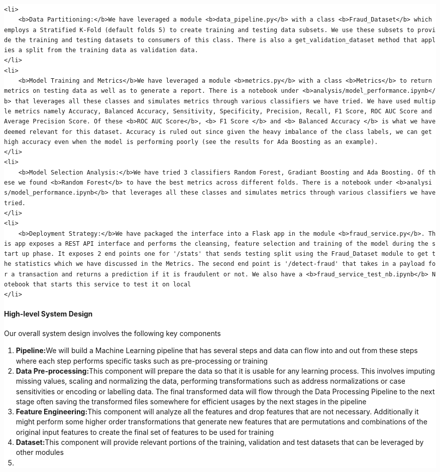     <li>
        <b>Data Partitioning:</b>We have leveraged a module <b>data_pipeline.py</b> with a class <b>Fraud_Dataset</b> which employs a Stratified K-Fold (default folds 5) to create training and testing data subsets. We use these subsets to provide the training and testing datasets to consumers of this class. There is also a get_validation_dataset method that applies a split from the training data as validation data. 
    </li>
    <li>
        <b>Model Training and Metrics</b>We have leveraged a module <b>metrics.py</b> with a class <b>Metrics</b> to return metrics on testing data as well as to generate a report. There is a notebook under <b>analysis/model_performance.ipynb</b> that leverages all these classes and simulates metrics through various classifiers we have tried. We have used multiple metrics namely Accuracy, Balanced Accuracy, Sensitivity, Specificity, Precision, Recall, F1 Score, ROC AUC Score and Average Precision Score. Of these <b>ROC AUC Score</b>, <b> F1 Score </b> and <b> Balanced Accuracy </b> is what we have deemed relevant for this dataset. Accuracy is ruled out since given the heavy imbalance of the class labels, we can get high accuracy even when the model is performing poorly (see the results for Ada Boosting as an example). 
    </li>
    <li>
        <b>Model Selection Analysis:</b>We have tried 3 classifiers Random Forest, Gradiant Boosting and Ada Boosting. Of these we found <b>Random Forest</b> to have the best metrics across different folds. There is a notebook under <b>analysis/model_performance.ipynb</b> that leverages all these classes and simulates metrics through various classifiers we have tried. 
    </li>
    <li>
        <b>Deployment Strategy:</b>We have packaged the interface into a Flask app in the module <b>fraud_service.py</b>. This app exposes a REST API interface and performs the cleansing, feature selection and training of the model during the start up phase. It exposes 2 end points one for '/stats' that sends testing split using the Fraud_Dataset module to get the statistics which we have discussed in the Metrics. The second end point is '/detect-fraud' that takes in a payload for a transaction and returns a prediction if it is fraudulent or not. We also have a <b>fraud_service_test_nb.ipynb</b> Notebook that starts this service to test it on local
    </li>
</ol>

#### High-level System Design

Our overall system design involves the following key components

<ol>
    <li>
        <b>Pipeline:</b>We will build a Machine Learning pipeline that has several steps and data can flow into and out from these steps where each step performs specific tasks such as pre-processing or training
    </li>
    <li>
        <b>Data Pre-processing:</b>This component will prepare the data so that it is usable for any learning process. This involves imputing missing values, scaling and normalizing the data, performing transformations such as address normalizations or case sensitivities or encoding or labelling data. The final transformed data will flow through the Data Processing Pipeline to the next stage often saving the transformed files somewhere for efficient usages by the next stages in the pipeline
    </li>
    <li>
        <b>Feature Engineering:</b>This component will analyze all the features and drop features that are not necessary. Additionally it might perform some higher order transformations that generate new features that are permutations and combinations of the original input features to create the final set of features to be used for training
    </li>
    <li>
        <b>Dataset:</b>This component will provide relevant portions of the training, validation and test datasets that can be leveraged by other modules
    </li>
    <li>